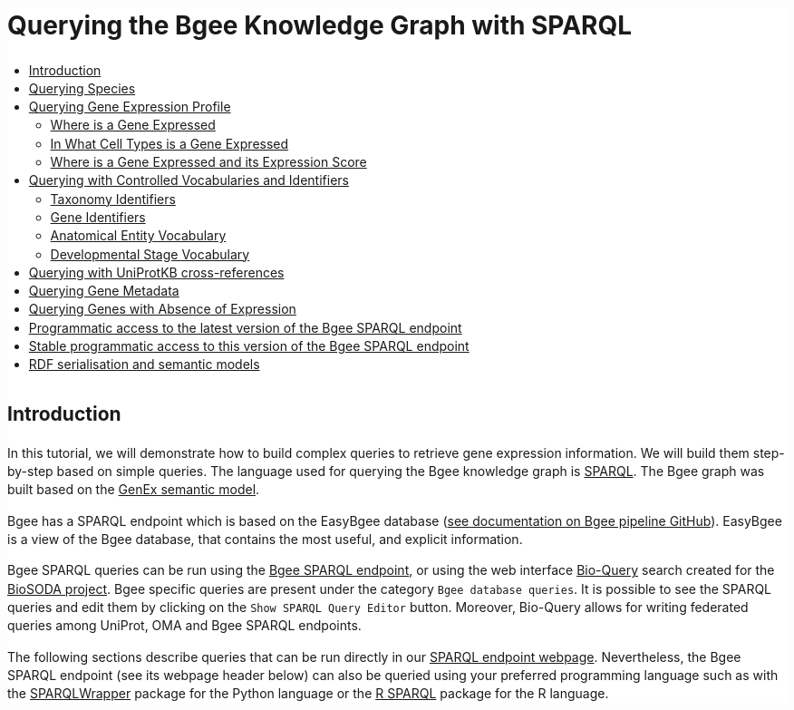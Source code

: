 # Querying the Bgee Knowledge Graph with SPARQL

*   [Introduction](#introduction "Quick jump to this section")
*   [Querying Species](#querying-species "Quick jump to this section")
*   [Querying Gene Expression Profile](#querying-gene-expression-profile "Quick jump to this section")
    *   [Where is a Gene Expressed](#where-is-a-gene-expressed "Quick jump to this section")
    *   [In What Cell Types is a Gene Expressed](#in-what-cell-types-is-a-gene-expressed "Quick jump to this section")
    *   [Where is a Gene Expressed and its Expression Score](#where-is-a-gene-expressed-and-its-expression-score "Quick jump to this section")
*   [Querying with Controlled Vocabularies and Identifiers](#querying-with-controlled-vocabularies-and-identifiers "Quick jump to this section")
    *   [Taxonomy Identifiers](#taxonomy-identifiers "Quick jump to this section")
    *   [Gene Identifiers](#gene-identifiers "Quick jump to this section")
    *   [Anatomical Entity Vocabulary](#anatomical-entity-vocabulary "Quick jump to this section")
    *   [Developmental Stage Vocabulary](#developmental-stage-vocabulary "Quick jump to this section")
*   [Querying with UniProtKB cross-references](#querying-with-uniprotkb-cross-references "Quick jump to this section")
*   [Querying Gene Metadata](#querying-gene-metadata "Quick jump to this section")
*   [Querying Genes with Absence of Expression](#querying-genes-with-absence-of-expression "Quick jump to this section")
*   [Programmatic access to the latest version of the Bgee SPARQL endpoint](#programmatic-access-to-the-latest-version-of-the-bgee-sparql-endpoint "Quick jump to this section")
*   [Stable programmatic access to this version of the Bgee SPARQL endpoint](#stable-programmatic-access-to-this-version-of-the-bgee-sparql-endpoint "Quick jump to this section")
*   [RDF serialisation and semantic models](#rdf-serialisation-and-semantic-models "Quick jump to this section")

## Introduction
In this tutorial, we will demonstrate how to build complex queries to retrieve gene expression information. We will build them step-by-step based on simple queries. The language used for querying the Bgee knowledge graph is [SPARQL](https://www.w3.org/TR/sparql11-overview/). The Bgee graph was built based on the [GenEx semantic model](https://biosoda.github.io/genex/).


Bgee has a SPARQL endpoint which is based on the EasyBgee database ([see documentation on Bgee pipeline GitHub](https://github.com/BgeeDB/bgee_pipeline/tree/master/pipeline/easybgee_creation)). EasyBgee is a view of the Bgee database, that contains the most useful, and explicit information.


Bgee SPARQL queries can be run using the [Bgee SPARQL endpoint](https://bgee.org/sparql/), or using the web interface [Bio-Query](https://purl.org/bioquery) search created for the [BioSODA project](https://biosoda.expasy.org/). Bgee specific queries are present under the category `Bgee database queries`. It is possible to see the SPARQL queries and edit them by clicking on the `Show SPARQL Query Editor` button. Moreover, Bio-Query allows for writing federated queries among UniProt, OMA and Bgee SPARQL endpoints.


The following sections describe queries that can be run directly in our [SPARQL endpoint webpage](https://bgee.org/sparql/). Nevertheless, the Bgee SPARQL endpoint (see its webpage header below) can also be queried using your preferred programming language such as with the [SPARQLWrapper](https://sparqlwrapper.readthedocs.io/en/latest/) package for the Python language or the [R SPARQL](http://www.r-bloggers.com/sparql-with-r-in-less-than-5-minutes/) package for the R language.
